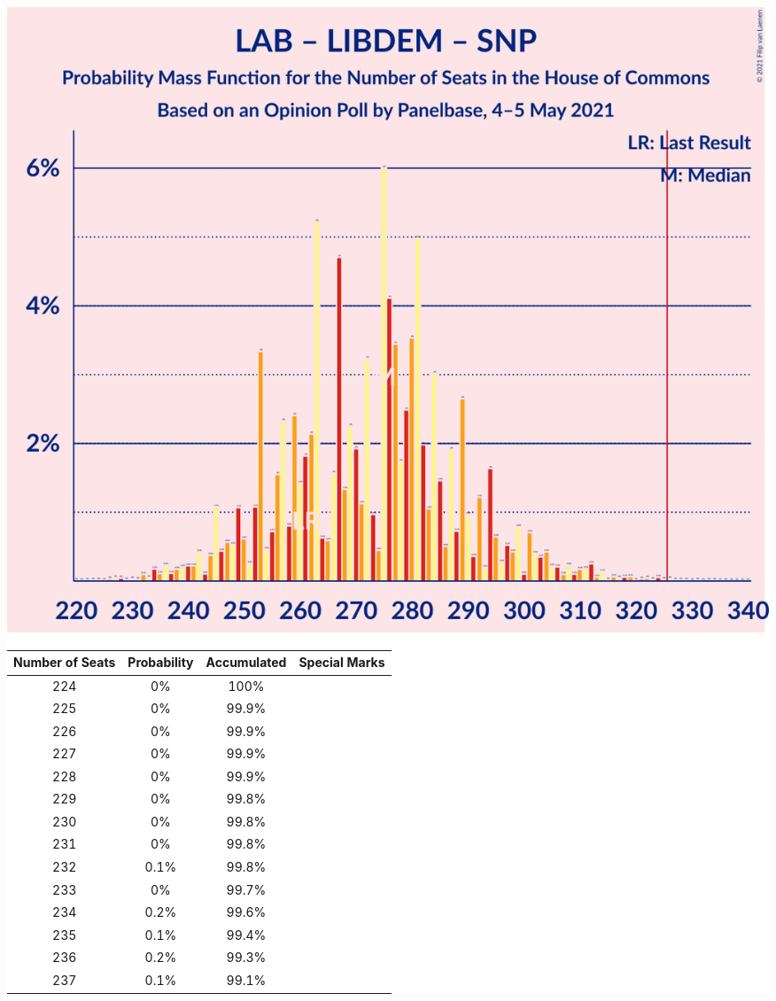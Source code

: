 ![Graph with seats probability mass function not yet produced](2021-05-05-Panelbase-coalitions-seats-pmf-lab–libdem–snp.png "Seats Probability Mass Function")

| Number of Seats | Probability | Accumulated | Special Marks |
|:---------------:|:-----------:|:-----------:|:-------------:|
| 224 | 0% | 100% |  |
| 225 | 0% | 99.9% |  |
| 226 | 0% | 99.9% |  |
| 227 | 0% | 99.9% |  |
| 228 | 0% | 99.9% |  |
| 229 | 0% | 99.8% |  |
| 230 | 0% | 99.8% |  |
| 231 | 0% | 99.8% |  |
| 232 | 0.1% | 99.8% |  |
| 233 | 0% | 99.7% |  |
| 234 | 0.2% | 99.6% |  |
| 235 | 0.1% | 99.4% |  |
| 236 | 0.2% | 99.3% |  |
| 237 | 0.1% | 99.1% |  |